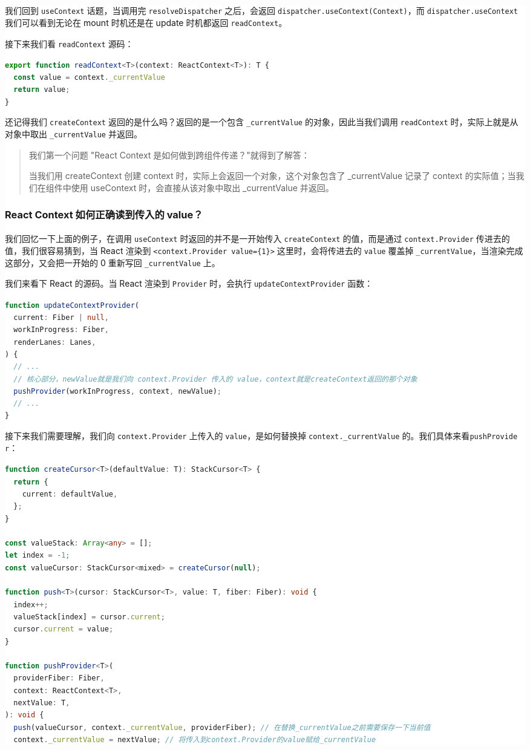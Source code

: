 我们回到 `useContext` 话题，当调用完 `resolveDispatcher` 之后，会返回 `dispatcher.useContext(Context)`，而 `dispatcher.useContext` 我们可以看到无论在 mount 时机还是在 update 时机都返回 `readContext`。

接下来我们看 `readContext` 源码：

```typescript
export function readContext<T>(context: ReactContext<T>): T {
  const value = context._currentValue
  return value;
}
```

还记得我们 `createContext` 返回的是什么吗？返回的是一个包含 `_currentValue` 的对象，因此当我们调用 `readContext` 时，实际上就是从对象中取出 `_currentValue` 并返回。

> 我们第一个问题 "React Context 是如何做到跨组件传递？"就得到了解答：
>
> 当我们用 createContext 创建 context 时，实际上会返回一个对象，这个对象包含了 _currentValue 记录了 context 的实际值；当我们在组件中使用 useContext 时，会直接从该对象中取出 _currentValue 并返回。

### React Context 如何正确读到传入的 value？

我们回忆一下上面的例子，在调用 `useContext` 时返回的并不是一开始传入 `createContext` 的值，而是通过 `context.Provider` 传进去的值，我们很容易猜到，当 React 渲染到 `<context.Provider value={1}>` 这里时，会将传进去的 `value` 覆盖掉 `_currentValue`，当渲染完成这部分，又会把一开始的 0 重新写回 `_currentValue` 上。

我们来看下 React 的源码。当 React 渲染到 `Provider` 时，会执行 `updateContextProvider` 函数：

```typescript
function updateContextProvider(
  current: Fiber | null,
  workInProgress: Fiber,
  renderLanes: Lanes,
) {
  // ...
  // 核心部分，newValue就是我们向 context.Provider 传入的 value，context就是createContext返回的那个对象
  pushProvider(workInProgress, context, newValue); 
  // ...
}
```

接下来我们需要理解，我们向 `context.Provider` 上传入的 `value`，是如何替换掉 `context._currentValue` 的。我们具体来看`pushProvider`：

```typescript
function createCursor<T>(defaultValue: T): StackCursor<T> {
  return {
    current: defaultValue,
  };
}

const valueStack: Array<any> = [];
let index = -1;
const valueCursor: StackCursor<mixed> = createCursor(null);

function push<T>(cursor: StackCursor<T>, value: T, fiber: Fiber): void {
  index++;
  valueStack[index] = cursor.current;
  cursor.current = value;
}

function pushProvider<T>(
  providerFiber: Fiber,
  context: ReactContext<T>,
  nextValue: T,
): void {
  push(valueCursor, context._currentValue, providerFiber); // 在替换_currentValue之前需要保存一下当前值
  context._currentValue = nextValue; // 将传入到context.Provider的value赋给_currentValue
```